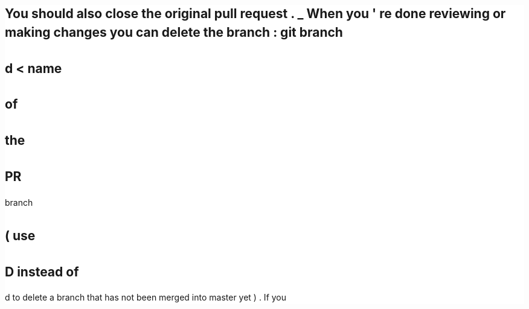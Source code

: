 You
should
also
close
the
original
pull
request
.
_
When
you
'
re
done
reviewing
or
making
changes
you
can
delete
the
branch
:
git
branch
-
d
<
name
-
of
-
the
-
PR
-
branch
>
(
use
-
D
instead
of
-
d
to
delete
a
branch
that
has
not
been
merged
into
master
yet
)
.
If
you